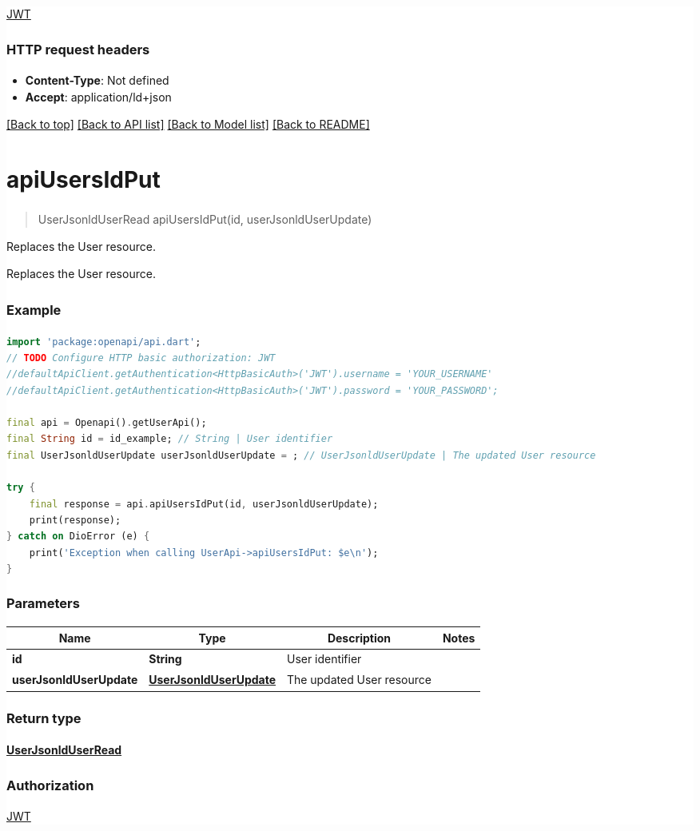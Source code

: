 [JWT](../README.md#JWT)

### HTTP request headers

 - **Content-Type**: Not defined
 - **Accept**: application/ld+json

[[Back to top]](#) [[Back to API list]](../README.md#documentation-for-api-endpoints) [[Back to Model list]](../README.md#documentation-for-models) [[Back to README]](../README.md)

# **apiUsersIdPut**
> UserJsonldUserRead apiUsersIdPut(id, userJsonldUserUpdate)

Replaces the User resource.

Replaces the User resource.

### Example
```dart
import 'package:openapi/api.dart';
// TODO Configure HTTP basic authorization: JWT
//defaultApiClient.getAuthentication<HttpBasicAuth>('JWT').username = 'YOUR_USERNAME'
//defaultApiClient.getAuthentication<HttpBasicAuth>('JWT').password = 'YOUR_PASSWORD';

final api = Openapi().getUserApi();
final String id = id_example; // String | User identifier
final UserJsonldUserUpdate userJsonldUserUpdate = ; // UserJsonldUserUpdate | The updated User resource

try {
    final response = api.apiUsersIdPut(id, userJsonldUserUpdate);
    print(response);
} catch on DioError (e) {
    print('Exception when calling UserApi->apiUsersIdPut: $e\n');
}
```

### Parameters

Name | Type | Description  | Notes
------------- | ------------- | ------------- | -------------
 **id** | **String**| User identifier | 
 **userJsonldUserUpdate** | [**UserJsonldUserUpdate**](UserJsonldUserUpdate.md)| The updated User resource | 

### Return type

[**UserJsonldUserRead**](UserJsonldUserRead.md)

### Authorization

[JWT](../README.md#JWT)
